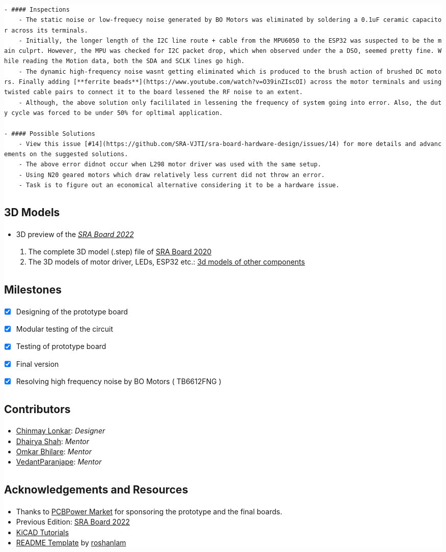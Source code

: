     - #### Inspections
        - The static noise or low-frequecy noise generated by BO Motors was eliminated by soldering a 0.1uF ceramic capacitor across its terminals.
        - Initially, the longer length of the I2C line route + cable from the MPU6050 to the ESP32 was suspected to be the main culprt. However, the MPU was checked for I2C packet drop, which when observed under the a DSO, seemed pretty fine. While reading the Motion data, both the SDA and SCLK lines go high.
        - The dynamic high-frequency noise wasnt getting eliminated which is produced to the brush action of brushed DC motors. Finally adding [**ferrite beads**](https://www.youtube.com/watch?v=O39inZIscOI) across the motor terminals and using twisted cable pairs to connect it to the board lessened the RF noise to an extent.
        - Although, the above solution only facililated in lessening the frequency of system going into error. Also, the duty cycle was forced to be under 50% for opltimal application.

    - #### Possible Solutions
        - View this issue [#14](https://github.com/SRA-VJTI/sra-board-hardware-design/issues/14) for more details and advancements on the suggested solutions.
        - The above error didnot occur when L298 motor driver was used with the same setup.
        - Using N20 geared motors which draw relatively less current did not throw an error.
        - Task is to figure out an economical alternative considering it to be a hardware issue.


## 3D Models

- 3D preview of the *[SRA Board 2022](https://a360.co/3c1Rjyv)*

    1. The complete 3D model (.step) file of [SRA Board 2020](./3d_models/sra_board_model/sra_dev_board_2022.step)
    2. The 3D models of motor driver, LEDs, ESP32 etc.: [3d models of other components](./3d_models/)


## Milestones

- [x] Designing of the prototype board
- [x] Modular testing of the circuit
- [x] Testing of prototype board
- [x] Final version
- [x] Resolving high frequency noise by BO Motors ( TB6612FNG )


## Contributors

- [Chinmay Lonkar](https://github.com/ChinmayLonkar): *Designer*
- [Dhairya Shah](https://github.com/dhairyashah1): *Mentor*
- [Omkar Bhilare](https://github.com/ombhilare999): *Mentor*
- [VedantParanjape](https://github.com/VedantParanjape): *Mentor*



## Acknowledgements and Resources

- Thanks to [PCBPower Market](https://www.pcbpower.com/) for sponsoring the prototype and the final boards.
- Previous Edition: [SRA Board 2022](https://github.com/SRA-VJTI/sra-board-hardware-design/releases/tag/v2.3)
- [KiCAD Tutorials](https://www.youtube.com/playlist?list=PL3bNyZYHcRSUhUXUt51W6nKvxx2ORvUQB)
- [README Template](https://github.com/roshanlam/ReadMeTemplate) by [roshanlam](https://github.com/roshanlam)


[forks-url]: https://github.com/SRA-VJTI/sra-board-hardware-design/network/members
[stars-shield]: https://img.shields.io/github/stars/SRA-VJTI/sra-board-hardware-design
[stars-url]: https://github.com/SRA-VJTI/sra-board-hardware-design/stargazers
[issues-shield]: https://img.shields.io/github/issues/SRA-VJTI/sra-board-hardware-design
[issues-url]: https://github.com/SRA-VJTI/sra-board-hardware-design/issues
[license-shield]: https://img.shields.io/github/license/SRA-VJTI/sra-board-hardware-design
[license-url]: https://github.com/SRA-VJTI/sra-board-hardware-design/blob/master/LICENSE